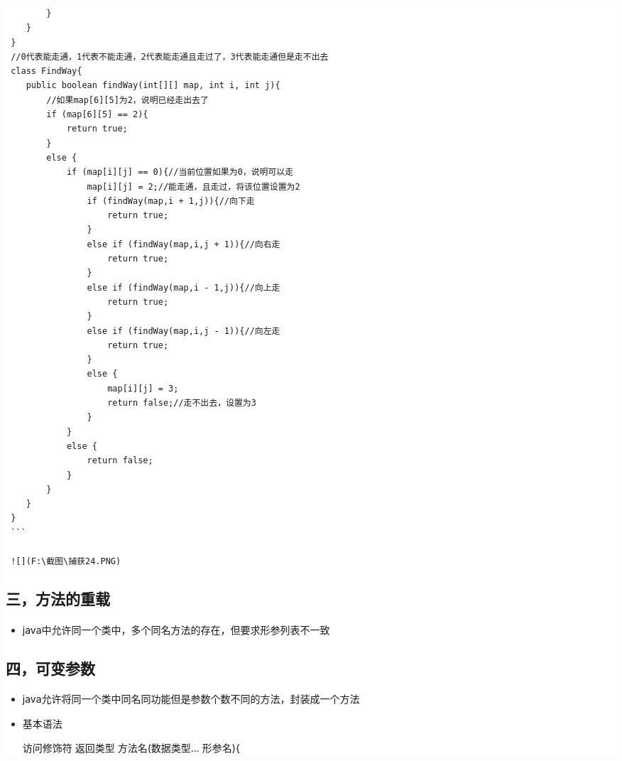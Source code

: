      		}
     	}
     }
     //0代表能走通，1代表不能走通，2代表能走通且走过了，3代表能走通但是走不出去
     class FindWay{
     	public boolean findWay(int[][] map, int i, int j){
     		//如果map[6][5]为2，说明已经走出去了
     		if (map[6][5] == 2){
     			return true;
     		}
     		else {
     			if (map[i][j] == 0){//当前位置如果为0，说明可以走
     				map[i][j] = 2;//能走通，且走过，将该位置设置为2
     				if (findWay(map,i + 1,j)){//向下走
     					return true;
     				}
     				else if (findWay(map,i,j + 1)){//向右走
     					return true;
     				}
     				else if (findWay(map,i - 1,j)){//向上走
     					return true;
     				}
     				else if (findWay(map,i,j - 1)){//向左走
     					return true;
     				}
     				else {
     					map[i][j] = 3;
     					return false;//走不出去，设置为3
     				}
     			}
     			else {
     				return false;
     			}
     		}	
     	}
     }
     ```

     ![](F:\截图\捕获24.PNG)

## 三，方法的重载

- java中允许同一个类中，多个同名方法的存在，但要求形参列表不一致

## 四，可变参数

- java允许将同一个类中同名同功能但是参数个数不同的方法，封装成一个方法

- 基本语法

  访问修饰符 返回类型 方法名(数据类型... 形参名){
